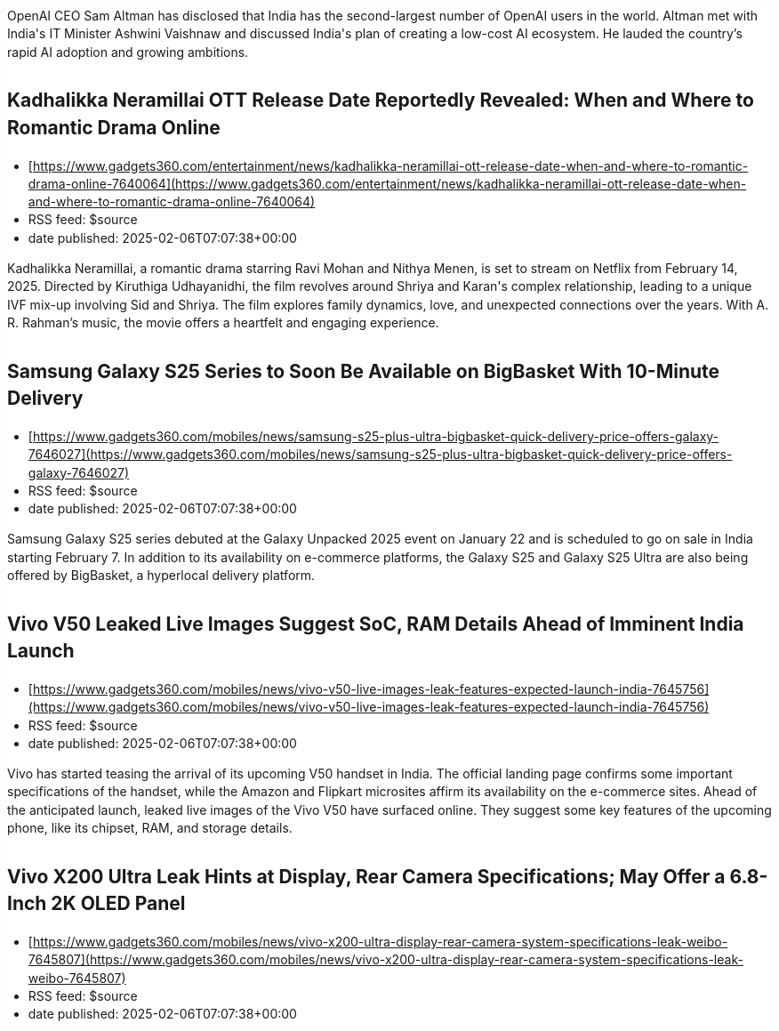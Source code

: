 OpenAI CEO Sam Altman has disclosed that India has the second-largest number of OpenAI users in the world. Altman met with India's IT Minister Ashwini Vaishnaw and discussed India's plan of creating a low-cost AI ecosystem. He lauded the country’s rapid AI adoption and growing ambitions.

## Kadhalikka Neramillai OTT Release Date Reportedly Revealed: When and Where to Romantic Drama Online
 - [https://www.gadgets360.com/entertainment/news/kadhalikka-neramillai-ott-release-date-when-and-where-to-romantic-drama-online-7640064](https://www.gadgets360.com/entertainment/news/kadhalikka-neramillai-ott-release-date-when-and-where-to-romantic-drama-online-7640064)
 - RSS feed: $source
 - date published: 2025-02-06T07:07:38+00:00

Kadhalikka Neramillai, a romantic drama starring Ravi Mohan and Nithya Menen, is set to stream on Netflix from February 14, 2025. Directed by Kiruthiga Udhayanidhi, the film revolves around Shriya and Karan's complex relationship, leading to a unique IVF mix-up involving Sid and Shriya. The film explores family dynamics, love, and unexpected connections over the years. With A. R. Rahman’s music, the movie offers a heartfelt and engaging experience.

## Samsung Galaxy S25 Series to Soon Be Available on BigBasket With 10-Minute Delivery
 - [https://www.gadgets360.com/mobiles/news/samsung-s25-plus-ultra-bigbasket-quick-delivery-price-offers-galaxy-7646027](https://www.gadgets360.com/mobiles/news/samsung-s25-plus-ultra-bigbasket-quick-delivery-price-offers-galaxy-7646027)
 - RSS feed: $source
 - date published: 2025-02-06T07:07:38+00:00

Samsung Galaxy S25 series debuted at the Galaxy Unpacked 2025 event on January 22 and is scheduled to go on sale in India starting February 7. In addition to its availability on e-commerce platforms, the Galaxy S25 and Galaxy S25 Ultra are also being offered by BigBasket, a hyperlocal delivery platform.

## Vivo V50 Leaked Live Images Suggest SoC, RAM Details Ahead of Imminent India Launch
 - [https://www.gadgets360.com/mobiles/news/vivo-v50-live-images-leak-features-expected-launch-india-7645756](https://www.gadgets360.com/mobiles/news/vivo-v50-live-images-leak-features-expected-launch-india-7645756)
 - RSS feed: $source
 - date published: 2025-02-06T07:07:38+00:00

Vivo has started teasing the arrival of its upcoming V50 handset in India. The official landing page confirms some important specifications of the handset, while the Amazon and Flipkart microsites affirm its availability on the e-commerce sites. Ahead of the anticipated launch, leaked live images of the Vivo V50 have surfaced online. They suggest some key features of the upcoming phone, like its chipset, RAM, and storage details.

## Vivo X200 Ultra Leak Hints at Display, Rear Camera Specifications; May Offer a 6.8-Inch 2K OLED Panel
 - [https://www.gadgets360.com/mobiles/news/vivo-x200-ultra-display-rear-camera-system-specifications-leak-weibo-7645807](https://www.gadgets360.com/mobiles/news/vivo-x200-ultra-display-rear-camera-system-specifications-leak-weibo-7645807)
 - RSS feed: $source
 - date published: 2025-02-06T07:07:38+00:00
